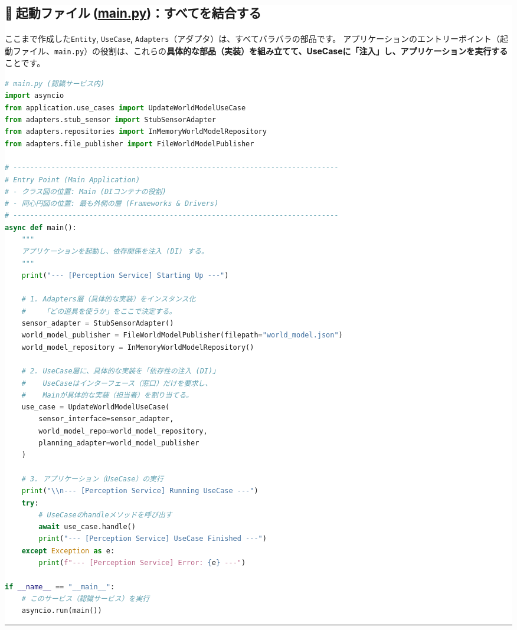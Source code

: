 
## 🚀 起動ファイル ([main.py](http://main.py/))：すべてを結合する

ここまで作成した`Entity`, `UseCase`, `Adapters`（アダプタ）は、すべてバラバラの部品です。
アプリケーションのエントリーポイント（起動ファイル、`main.py`）の役割は、これらの**具体的な部品（実装）を組み立てて、UseCaseに「注入」し、アプリケーションを実行する**ことです。

```python
# main.py (認識サービス内)
import asyncio
from application.use_cases import UpdateWorldModelUseCase
from adapters.stub_sensor import StubSensorAdapter
from adapters.repositories import InMemoryWorldModelRepository
from adapters.file_publisher import FileWorldModelPublisher

# -----------------------------------------------------------------------------
# Entry Point (Main Application)
# - クラス図の位置: Main (DIコンテナの役割)
# - 同心円図の位置: 最も外側の層 (Frameworks & Drivers)
# -----------------------------------------------------------------------------
async def main():
    """
    アプリケーションを起動し、依存関係を注入 (DI) する。
    """
    print("--- [Perception Service] Starting Up ---")

    # 1. Adapters層（具体的な実装）をインスタンス化
    #    「どの道具を使うか」をここで決定する。
    sensor_adapter = StubSensorAdapter()
    world_model_publisher = FileWorldModelPublisher(filepath="world_model.json")
    world_model_repository = InMemoryWorldModelRepository()

    # 2. UseCase層に、具体的な実装を「依存性の注入 (DI)」
    #    UseCaseはインターフェース（窓口）だけを要求し、
    #    Mainが具体的な実装（担当者）を割り当てる。
    use_case = UpdateWorldModelUseCase(
        sensor_interface=sensor_adapter,
        world_model_repo=world_model_repository,
        planning_adapter=world_model_publisher
    )

    # 3. アプリケーション（UseCase）の実行
    print("\\n--- [Perception Service] Running UseCase ---")
    try:
        # UseCaseのhandleメソッドを呼び出す
        await use_case.handle()
        print("--- [Perception Service] UseCase Finished ---")
    except Exception as e:
        print(f"--- [Perception Service] Error: {e} ---")

if __name__ == "__main__":
    # このサービス（認識サービス）を実行
    asyncio.run(main())

```

---